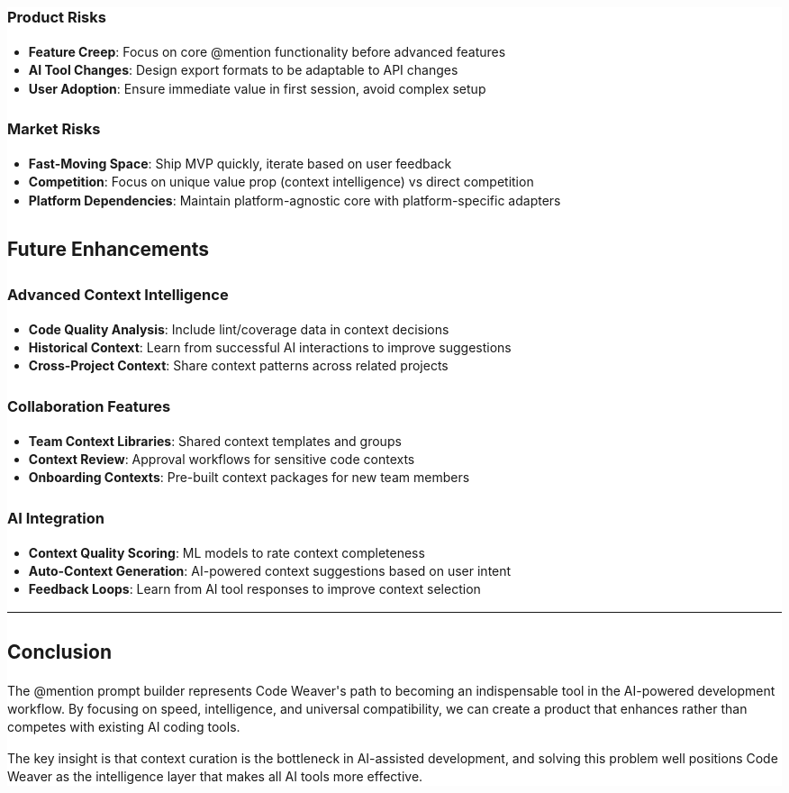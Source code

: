 ### Product Risks
- **Feature Creep**: Focus on core @mention functionality before advanced features
- **AI Tool Changes**: Design export formats to be adaptable to API changes
- **User Adoption**: Ensure immediate value in first session, avoid complex setup

### Market Risks
- **Fast-Moving Space**: Ship MVP quickly, iterate based on user feedback
- **Competition**: Focus on unique value prop (context intelligence) vs direct competition
- **Platform Dependencies**: Maintain platform-agnostic core with platform-specific adapters

## Future Enhancements

### Advanced Context Intelligence
- **Code Quality Analysis**: Include lint/coverage data in context decisions
- **Historical Context**: Learn from successful AI interactions to improve suggestions
- **Cross-Project Context**: Share context patterns across related projects

### Collaboration Features
- **Team Context Libraries**: Shared context templates and groups
- **Context Review**: Approval workflows for sensitive code contexts
- **Onboarding Contexts**: Pre-built context packages for new team members

### AI Integration
- **Context Quality Scoring**: ML models to rate context completeness
- **Auto-Context Generation**: AI-powered context suggestions based on user intent
- **Feedback Loops**: Learn from AI tool responses to improve context selection

---

## Conclusion

The @mention prompt builder represents Code Weaver's path to becoming an indispensable tool in the AI-powered development workflow. By focusing on speed, intelligence, and universal compatibility, we can create a product that enhances rather than competes with existing AI coding tools.

The key insight is that context curation is the bottleneck in AI-assisted development, and solving this problem well positions Code Weaver as the intelligence layer that makes all AI tools more effective.